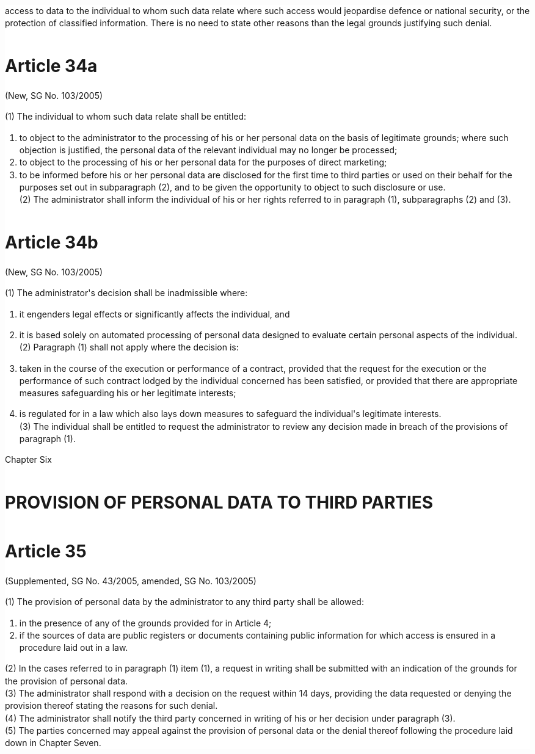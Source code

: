 access to data to the individual to whom such data relate where such access would jeopardise defence or national security, or the protection of classified information. There is no need to state other reasons than the legal grounds justifying such denial.

# Article 34a

(New, SG No. 103/2005)

(1) The individual to whom such data relate shall be entitled:  
1. to object to the administrator to the processing of his or her personal data on the basis of legitimate grounds; where such objection is justified, the personal data of the relevant individual may no longer be processed;  
2. to object to the processing of his or her personal data for the purposes of direct marketing;  
3. to be informed before his or her personal data are disclosed for the first time to third parties or used on their behalf for the purposes set out in subparagraph (2), and to be given the opportunity to object to such disclosure or use.  
(2) The administrator shall inform the individual of his or her rights referred to in paragraph (1), subparagraphs (2) and (3).

# Article 34b

(New, SG No. 103/2005)

(1) The administrator's decision shall be inadmissible where:  
1. it engenders legal effects or significantly affects the individual, and  
2. it is based solely on automated processing of personal data designed to evaluate certain personal aspects of the individual.  
(2) Paragraph (1) shall not apply where the decision is:

1. taken in the course of the execution or performance of a contract, provided that the request for the execution or the performance of such contract lodged by the individual concerned has been satisfied, or provided that there are appropriate measures safeguarding his or her legitimate interests;  
2. is regulated for in a law which also lays down measures to safeguard the individual's legitimate interests.  
(3) The individual shall be entitled to request the administrator to review any decision made in breach of the provisions of paragraph (1).

Chapter Six

# PROVISION OF PERSONAL DATA TO THIRD PARTIES

# Article 35

(Supplemented, SG No. 43/2005, amended, SG No. 103/2005)

(1) The provision of personal data by the administrator to any third party shall be allowed:  
1. in the presence of any of the grounds provided for in Article 4;  
2. if the sources of data are public registers or documents containing public information for which access is ensured in a procedure laid out in a law.

(2) In the cases referred to in paragraph (1) item (1), a request in writing shall be submitted with an indication of the grounds for the provision of personal data.  
(3) The administrator shall respond with a decision on the request within 14 days, providing the data requested or denying the provision thereof stating the reasons for such denial.  
(4) The administrator shall notify the third party concerned in writing of his or her decision under paragraph (3).  
(5) The parties concerned may appeal against the provision of personal data or the denial thereof following the procedure laid down in Chapter Seven.

